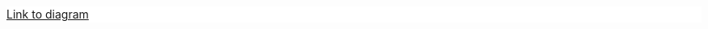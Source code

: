  [Link to diagram](https://mermaid-js.github.io/mermaid-live-editor/view/#eyJjb2RlIjoic2VxdWVuY2VEaWFncmFtXG5cdFVzZXIgLT4-IFdlYkNsaWVudDog0J_QvtC70YzQt9C-0LLQsNGC0LXQu9GMINC90LDQttC40LzQsNC10YIg0L3QsCDQutC90L7Qv9C60YMgXCLQo9GC0LLQtdGA0LTQuNGC0YxcIlxuXHRXZWJDbGllbnQgLT4-IE1ldGFkYXRhOiDQn9C-0LvRg9GH0LjRgtGMINC80LXRgtCw0LTQsNC90L3Ri9C1INC00LXQudGB0YLQstC40Y8g0LrQvdC-0L_QutC4XG5cdE1ldGFkYXRhIC0-PiBXZWJDbGllbnQ6INC40LTQtdC90YLQuNGE0LjQutCw0YLQvtGAINC00LXQudGB0YLQstC40Y8gdjEvbGMvYXBwcm92ZSRtYW51YWxcblx0V2ViQ2xpZW50IC0-PiDQkdC40LHQu9C40L7RgtC10LrQsCDQutC70LjQtdC90YLRgdC60LjRhSDQtNC10LnRgdGC0LLQuNC5OiDQv9C-0LjRgdC6INC00LXQudGB0YLQstC40Y8gdjEvbGMvYXBwcm92ZSRtYW51YWxcblx0V2ViQ2xpZW50IC0-PiDQkdC40LHQu9C40L7RgtC10LrQsCDQutC70LjQtdC90YLRgdC60LjRhSDQtNC10LnRgdGC0LLQuNC5OiDQv9C-0LjRgdC6INC00LXQudGB0YLQstC40Y8gdjEvbGMvYXBwcm92ZVxuXHRXZWJDbGllbnQgLT4-INCR0LjQsdC70LjQvtGC0LXQutCwINC60LvQuNC10L3RgtGB0LrQuNGFINC00LXQudGB0YLQstC40Lk6INC_0L7QuNGB0Log0LTQtdC50YHRgtCy0LjRjyB2MS9sYy9cblx00JHQuNCx0LvQuNC-0YLQtdC60LAg0LrQu9C40LXQvdGC0YHQutC40YUg0LTQtdC50YHRgtCy0LjQuSAtPj4gV2ViQ2xpZW50OiDQutC70LjQtdC90YLRgdC60LDRjyDRhNGD0L3QutGG0LjRjyDRgNC10LDQu9C40LfQsNGG0LjQuCDQtNC10LnRgdGC0LLQuNGPIChMY0FjdGlvbilcblx0V2ViQ2xpZW50IC0-PiBMY0FjdGlvbjog0LLRi9C30L7QsiDQtNC10LnRgdGC0LLQuNGPINGBINC_0LXRgNC10LTQsNGH0LXQuSDQtdC80YMg0LIg0LrQsNGH0LXRgdGC0LLQtSDQsNGA0LPRg9C80LXQvdGC0LAgdjEvbGMvYXBwcm92ZSRtYW51YWxcblx0TGNBY3Rpb24gLT4-IEdhdGV3YXk6INCk0L7RgNC80LjRgNC-0LLQsNC90LjQtSDQt9Cw0L_RgNC-0YHQsCDQuCDQstGL0LfQvtCyIFJFU1Qt0YHQtdGA0LLQuNGB0LAgL2FwaS9hY3Rpb25zL3YxL2xjL2FwcHJvdmUkbWFudWFsXG5cdEdhdGV3YXkgLT4gU2VjdXJpdHlTZXJ2ZXI6INCf0YDQvtCy0LXRgNC60LAg0LTQvtGB0YLRg9C_0LAg0L_QvtC70YzQt9C-0LLQsNGC0LXQu9GOINC6INC-0L_QtdGA0LDRhtC40Lhcblx0R2F0ZXdheSAtPj4gUkVTVCBDb250cm9sbGVyIG1hcHBpbmc6INC_0L7QtNCx0L7RgCDQv9C-0LTRhdC-0LTRj9GJ0LXQs9C-INC-0LHRgNCw0LHQvtGC0YfQuNC60LAgKNGCLtC1LiDQvtCx0YDQsNCx0L7RgtGH0LjQutCwINC00LvRjyAvYXBpL2FjdGlvbnMvdjEvbGMve2xjTmFtZX0ve3ZhcmlhbnR9XG5cdFJFU1QgQ29udHJvbGxlciBtYXBwaW5nIC0-PiBHYXRld2F5OiDQodC10YDQstC40YEg0L7QsdGA0LDQsdC-0YLQutC4INC30LDQv9GA0L7RgdCwIHYxL2xjXG5cdEdhdGV3YXkgLT4g0KHQtdGA0LLQuNGBINC-0LHRgNCw0LHQvtGC0LrQuCDQt9Cw0L_RgNC-0YHQsCB2MS9sYzog0LLRi9C30LLQsNGC0Ywg0LTQtdC50YHRgtCy0LjQtVxuXHTQodC10YDQstC40YEg0L7QsdGA0LDQsdC-0YLQutC4INC30LDQv9GA0L7RgdCwIHYxL2xjIC0-PiDQoNC-0YPRgtC10YAg0LfQsNC_0YDQvtGB0L7Qsjog0L7Qv9GA0LXQtNC10LvQuNGC0Ywg0YbQtdC70LXQstC-0Lkg0YHQtdGA0LLQtdGAXG5cdCDQoNC-0YPRgtC10YAg0LfQsNC_0YDQvtGB0L7QsiAtPj4g0KHQtdGA0LLQuNGBINC-0LHRgNCw0LHQvtGC0LrQuCDQt9Cw0L_RgNC-0YHQsCB2MS9sYzogZWQtMDEtc2VydmVyXG5cdCDQodC10YDQstC40YEg0L7QsdGA0LDQsdC-0YLQutC4INC30LDQv9GA0L7RgdCwIHYxL2xjIC0-PiBHUlBDIExDOiDQstGL0LfQstCw0YLRjCDQttGGIGFwcHJvdmUsINC_0LXRgNC10LTQsNGC0Ywg0LTQvtC_LdCw0YDQs9GD0LzQtdC90YIgbWFudWFsXG5cdCBHUlBDIExDIC0-PiDQodC10YDQstC40YEg0L7QsdGA0LDQsdC-0YLQutC4INC30LDQv9GA0L7RgdCwIHYxL2xjOiDRgNC10LfRg9C70YzRgtCw0YIg0L7QsdGA0LDQsdC-0YLQutC4XG5cdCDQodC10YDQstC40YEg0L7QsdGA0LDQsdC-0YLQutC4INC30LDQv9GA0L7RgdCwIHYxL2xjIC0-IFdlYkNsaWVudDog0YDQtdC30YPQu9GM0YLQsNGCXG5cdCBXZWJDbGllbnQgLT4gVXNlcjrQntGC0L7QsdGA0LDQttC10L3QuNC1INGA0LXQt9GD0LvRjNGC0LDRgtCwICIsIm1lcm1haWQiOiJ7XG4gIFwidGhlbWVcIjogXCJkZWZhdWx0XCIsXG4gIFwidXNlTWF4V2lkdGhcIjogXCJ0cnVlXCJcbn0iLCJ1cGRhdGVFZGl0b3IiOnRydWUsImF1dG9TeW5jIjp0cnVlLCJ1cGRhdGVEaWFncmFtIjp0cnVlfQ)